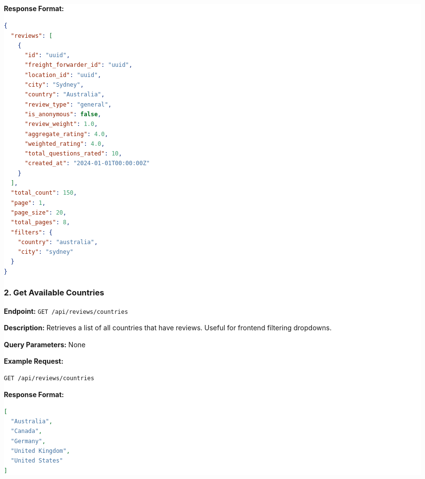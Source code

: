 **Response Format:**

```json
{
  "reviews": [
    {
      "id": "uuid",
      "freight_forwarder_id": "uuid",
      "location_id": "uuid",
      "city": "Sydney",
      "country": "Australia",
      "review_type": "general",
      "is_anonymous": false,
      "review_weight": 1.0,
      "aggregate_rating": 4.0,
      "weighted_rating": 4.0,
      "total_questions_rated": 10,
      "created_at": "2024-01-01T00:00:00Z"
    }
  ],
  "total_count": 150,
  "page": 1,
  "page_size": 20,
  "total_pages": 8,
  "filters": {
    "country": "australia",
    "city": "sydney"
  }
}
```

### 2. Get Available Countries

**Endpoint:** `GET /api/reviews/countries`

**Description:** Retrieves a list of all countries that have reviews. Useful for frontend filtering dropdowns.

**Query Parameters:** None

**Example Request:**

```bash
GET /api/reviews/countries
```

**Response Format:**

```json
[
  "Australia",
  "Canada",
  "Germany",
  "United Kingdom",
  "United States"
]
```
